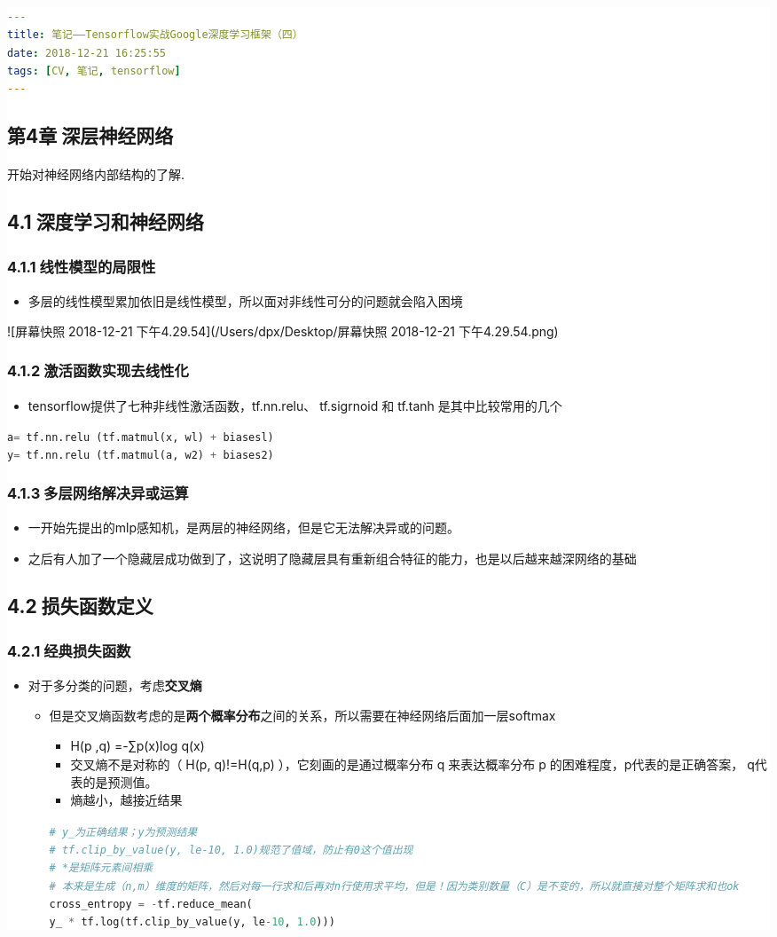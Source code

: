 ```yaml
---
title: 笔记——Tensorflow实战Google深度学习框架（四）
date: 2018-12-21 16:25:55
tags: [CV, 笔记, tensorflow]
---
```


## 第4章 深层神经网络

开始对神经网络内部结构的了解.



## 4.1 深度学习和神经网络

### 4.1.1 线性模型的局限性

- 多层的线性模型累加依旧是线性模型，所以面对非线性可分的问题就会陷入困境

![屏幕快照 2018-12-21 下午4.29.54](/Users/dpx/Desktop/屏幕快照 2018-12-21 下午4.29.54.png)

### 4.1.2 激活函数实现去线性化

- tensorflow提供了七种非线性激活函数，tf.nn.relu、 tf.sigrnoid 和 tf.tanh 是其中比较常用的几个 

```python
a= tf.nn.relu (tf.matmul(x, wl) + biasesl) 
y= tf.nn.relu (tf.matmul(a, w2) + biases2)
```

### 4.1.3 多层网络解决异或运算

- 一开始先提出的mlp感知机，是两层的神经网络，但是它无法解决异或的问题。

- 之后有人加了一个隐藏层成功做到了，这说明了隐藏层具有重新组合特征的能力，也是以后越来越深网络的基础

## 4.2 损失函数定义

### 4.2.1 经典损失函数

- 对于多分类的问题，考虑**交叉熵**

  - 但是交叉熵函数考虑的是**两个概率分布**之间的关系，所以需要在神经网络后面加一层softmax

    - H(p ,q) =-∑p(x)log q(x)
    - 交叉熵不是对称的（ H(p, q)!=H(q,p) ），它刻画的是通过概率分布 q 来表达概率分布 p 的困难程度，p代表的是正确答案， q代表的是预测值。
    - 熵越小，越接近结果

    ```python
    # y_为正确结果；y为预测结果
    # tf.clip_by_value(y, le-10, 1.0)规范了值域，防止有0这个值出现
    # *是矩阵元素间相乘
    # 本来是生成（n,m）维度的矩阵，然后对每一行求和后再对n行使用求平均，但是！因为类别数量（C）是不变的，所以就直接对整个矩阵求和也ok
    cross_entropy = -tf.reduce_mean(
    y_ * tf.log(tf.clip_by_value(y, le-10, 1.0)))
    ```
